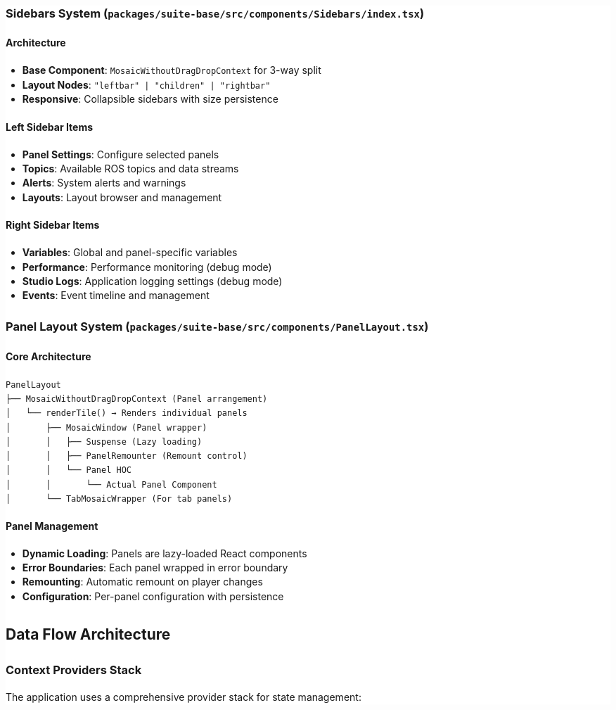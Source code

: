 ### Sidebars System (`packages/suite-base/src/components/Sidebars/index.tsx`)

#### Architecture

- **Base Component**: `MosaicWithoutDragDropContext` for 3-way split
- **Layout Nodes**: `"leftbar" | "children" | "rightbar"`
- **Responsive**: Collapsible sidebars with size persistence

#### Left Sidebar Items

- **Panel Settings**: Configure selected panels
- **Topics**: Available ROS topics and data streams
- **Alerts**: System alerts and warnings
- **Layouts**: Layout browser and management

#### Right Sidebar Items

- **Variables**: Global and panel-specific variables
- **Performance**: Performance monitoring (debug mode)
- **Studio Logs**: Application logging settings (debug mode)
- **Events**: Event timeline and management

### Panel Layout System (`packages/suite-base/src/components/PanelLayout.tsx`)

#### Core Architecture

```
PanelLayout
├── MosaicWithoutDragDropContext (Panel arrangement)
│   └── renderTile() → Renders individual panels
│       ├── MosaicWindow (Panel wrapper)
│       │   ├── Suspense (Lazy loading)
│       │   ├── PanelRemounter (Remount control)
│       │   └── Panel HOC
│       │       └── Actual Panel Component
│       └── TabMosaicWrapper (For tab panels)
```

#### Panel Management

- **Dynamic Loading**: Panels are lazy-loaded React components
- **Error Boundaries**: Each panel wrapped in error boundary
- **Remounting**: Automatic remount on player changes
- **Configuration**: Per-panel configuration with persistence

## Data Flow Architecture

### Context Providers Stack

The application uses a comprehensive provider stack for state management:
